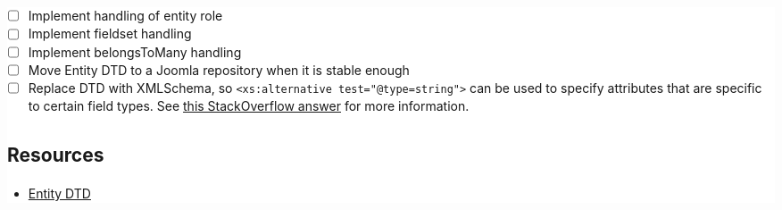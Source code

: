 - [ ] Implement handling of entity role
- [ ] Implement fieldset handling
- [ ] Implement belongsToMany handling
- [ ] Move Entity DTD to a Joomla repository when it is stable enough
- [ ] Replace DTD with XMLSchema, so `<xs:alternative test="@type=string">` can be used to specify attributes
      that are specific to certain field types. See [this StackOverflow answer](https://stackoverflow.com/questions/27878402/how-to-make-type-depend-on-attribute-value-using-conditional-type-assignment#answer-27880329) for more information.

## Resources

- [Entity DTD](https://github.com/nibralab/joomla-architecture/blob/master/code/Joomla/ORM/Definition/entity.dtd)

